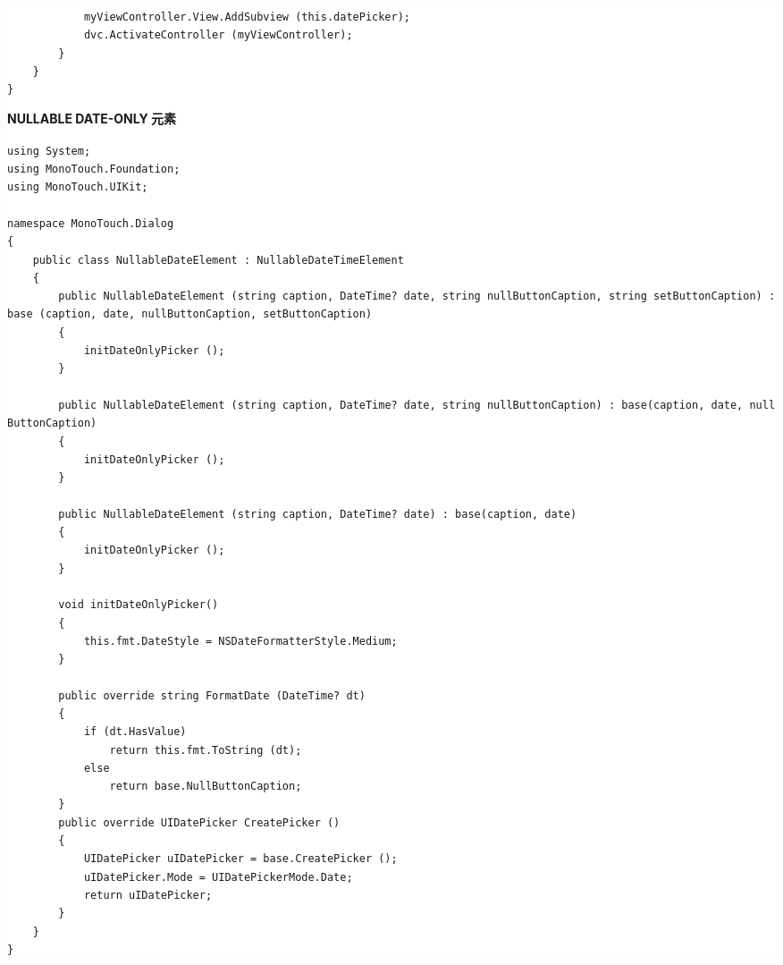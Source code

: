 ```
            myViewController.View.AddSubview (this.datePicker);
            dvc.ActivateController (myViewController);
        }
    }
} 
```

**NULLABLE DATE-ONLY 元素**

```
using System;
using MonoTouch.Foundation;
using MonoTouch.UIKit;

namespace MonoTouch.Dialog
{
    public class NullableDateElement : NullableDateTimeElement
    {
        public NullableDateElement (string caption, DateTime? date, string nullButtonCaption, string setButtonCaption) : base (caption, date, nullButtonCaption, setButtonCaption)
        {
            initDateOnlyPicker ();
        }

        public NullableDateElement (string caption, DateTime? date, string nullButtonCaption) : base(caption, date, nullButtonCaption)
        {
            initDateOnlyPicker ();
        }

        public NullableDateElement (string caption, DateTime? date) : base(caption, date)
        {
            initDateOnlyPicker ();
        }

        void initDateOnlyPicker()
        {
            this.fmt.DateStyle = NSDateFormatterStyle.Medium;
        }

        public override string FormatDate (DateTime? dt)
        {
            if (dt.HasValue)
                return this.fmt.ToString (dt);
            else
                return base.NullButtonCaption;
        }
        public override UIDatePicker CreatePicker ()
        {
            UIDatePicker uIDatePicker = base.CreatePicker ();
            uIDatePicker.Mode = UIDatePickerMode.Date;
            return uIDatePicker;
        }
    }
} 
```
